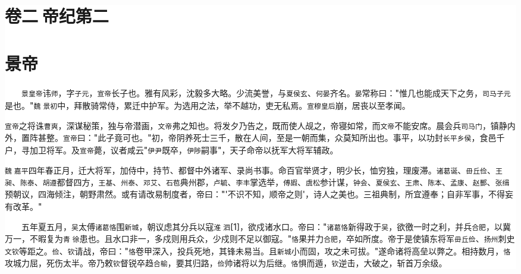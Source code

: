 # 卷二 帝纪第二
# 景帝

　　`景皇帝`讳`师`，字`子元`，`宣帝`长子也。雅有风彩，沈毅多大略。少流美誉，与`夏侯玄`、`何晏`齐名。`晏`常称曰："惟几也能成天下之务，`司马子元`是也。"`魏` `景初`中，拜散骑常侍，累迁中护军。为选用之法，举不越功，吏无私焉。`宣穆皇后`崩，居丧以至孝闻。

`宣帝`之将诛`曹爽`，深谋秘策，独与帝潜画，`文帝`弗之知也。将发夕乃告之，既而使人觇之，帝寝如常，而`文帝`不能安席。晨会兵`司马门`，镇静内外，置阵甚整。`宣帝`曰："此子竟可也。"初，帝阴养死士三千，散在人间，至是一朝而集，众莫知所出也。事平，以功封`长平乡侯`，食邑千户，寻加卫将军。及`宣帝`薨，议者咸云"`伊尹`既卒，`伊陟`嗣事"，天子命帝以抚军大将军辅政。

`魏` `嘉平`四年春正月，迁大将军，加侍中，持节、都督中外诸军、录尚书事。命百官举贤才，明少长，恤穷独，理废滞。`诸葛诞`、`毌丘俭`、`王昶`、`陈泰`、`胡遵`都督四方，`王基`、`州泰`、`邓艾`、`石苞`典州郡，`卢毓`、`李丰`掌选举，`傅嘏`、`虞松`参计谋，`钟会`、`夏侯玄`、`王肃`、`陈本`、`孟康`、`赵酆`、`张缉`预朝议，四海倾注，朝野肃然。或有请改易制度者，帝曰："'不识不知，顺帝之则'，诗人之美也。三祖典制，所宜遵奉；自非军事，不得妄有改革。"

　　五年夏五月，`吴`太傅`诸葛恪`围`新城`，朝议虑其分兵以寇`淮` `泗`[1]，欲戍诸水口。帝曰："`诸葛恪`新得政于`吴`，欲徼一时之利，并兵`合肥`，以冀万一，不暇复为`青` `徐`患也。且水口非一，多戍则用兵众，少戍则不足以御寇。"`恪`果并力`合肥`，卒如所度。帝于是使镇东将军`毌丘俭`、`扬州`刺史`文钦`等距之。`俭`、`钦`请战，帝曰："`恪`卷甲深入，投兵死地，其锋未易当。且`新城`小而固，攻之未可拔。"遂命诸将高垒以弊之。相持数月，`恪`攻城力屈，死伤太半。帝乃敕`钦`督锐卒趋`合榆`，要其归路，`俭`帅诸将以为后继。`恪`惧而遁，`钦`逆击，大破之，斩首万余级。
